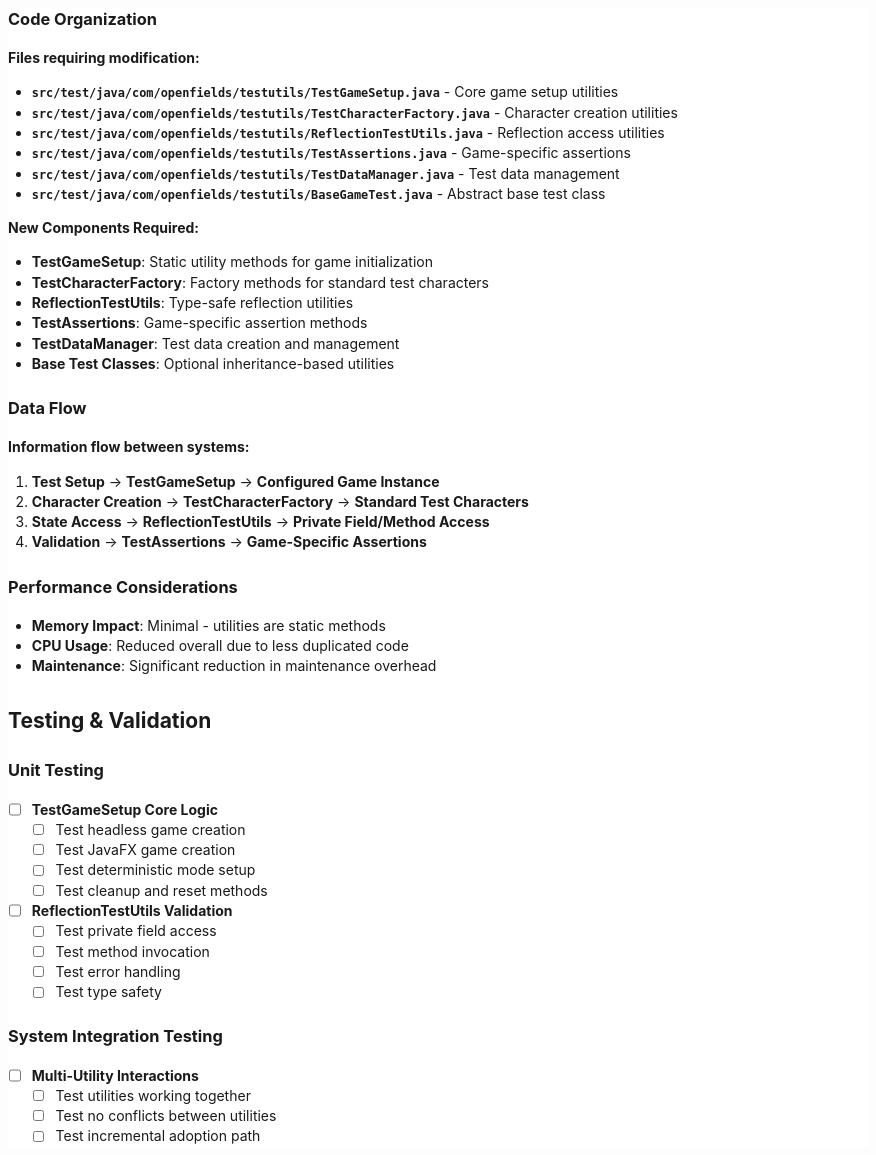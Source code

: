 ### Code Organization
**Files requiring modification:**
- **`src/test/java/com/openfields/testutils/TestGameSetup.java`** - Core game setup utilities
- **`src/test/java/com/openfields/testutils/TestCharacterFactory.java`** - Character creation utilities
- **`src/test/java/com/openfields/testutils/ReflectionTestUtils.java`** - Reflection access utilities
- **`src/test/java/com/openfields/testutils/TestAssertions.java`** - Game-specific assertions
- **`src/test/java/com/openfields/testutils/TestDataManager.java`** - Test data management
- **`src/test/java/com/openfields/testutils/BaseGameTest.java`** - Abstract base test class

**New Components Required:**
- **TestGameSetup**: Static utility methods for game initialization
- **TestCharacterFactory**: Factory methods for standard test characters
- **ReflectionTestUtils**: Type-safe reflection utilities
- **TestAssertions**: Game-specific assertion methods
- **TestDataManager**: Test data creation and management
- **Base Test Classes**: Optional inheritance-based utilities

### Data Flow
**Information flow between systems:**
1. **Test Setup** → **TestGameSetup** → **Configured Game Instance**
2. **Character Creation** → **TestCharacterFactory** → **Standard Test Characters**
3. **State Access** → **ReflectionTestUtils** → **Private Field/Method Access**
4. **Validation** → **TestAssertions** → **Game-Specific Assertions**

### Performance Considerations
- **Memory Impact**: Minimal - utilities are static methods
- **CPU Usage**: Reduced overall due to less duplicated code
- **Maintenance**: Significant reduction in maintenance overhead

## Testing & Validation

### Unit Testing
- [ ] **TestGameSetup Core Logic**
  - [ ] Test headless game creation
  - [ ] Test JavaFX game creation
  - [ ] Test deterministic mode setup
  - [ ] Test cleanup and reset methods

- [ ] **ReflectionTestUtils Validation**
  - [ ] Test private field access
  - [ ] Test method invocation
  - [ ] Test error handling
  - [ ] Test type safety

### System Integration Testing
- [ ] **Multi-Utility Interactions**
  - [ ] Test utilities working together
  - [ ] Test no conflicts between utilities
  - [ ] Test incremental adoption path
